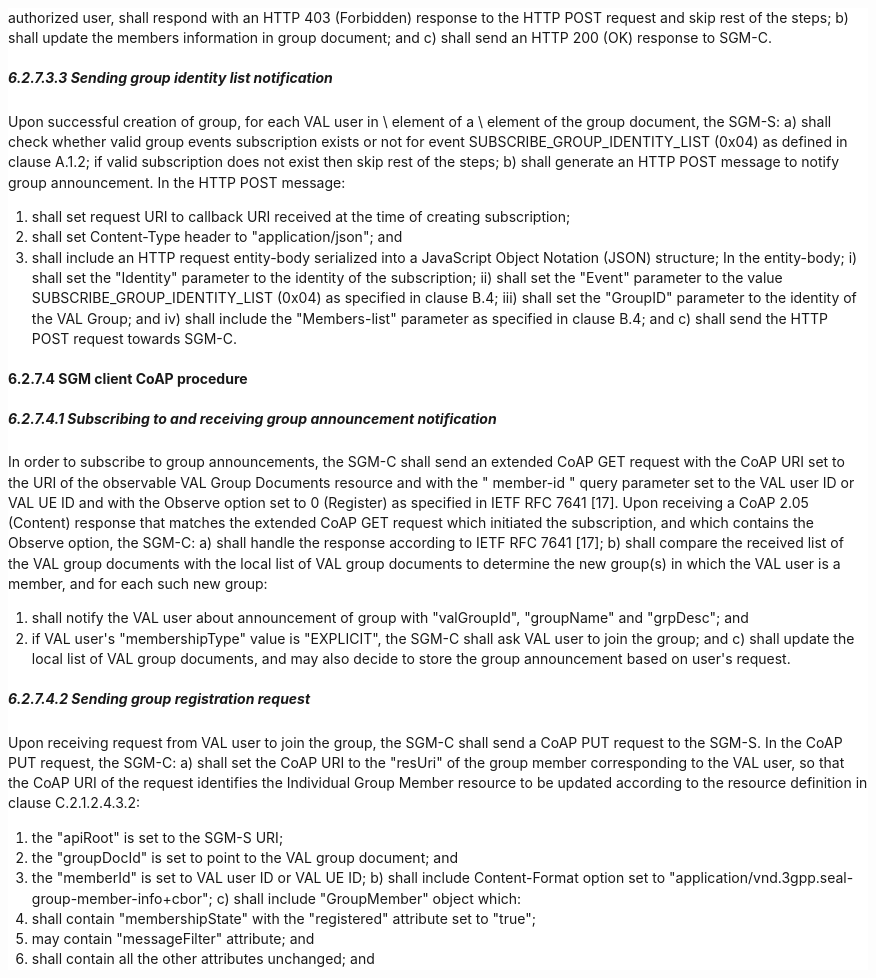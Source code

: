 authorized user, shall respond with an HTTP 403 (Forbidden) response to the
HTTP POST request and skip rest of the steps;
b) shall update the members information in group document; and
c) shall send an HTTP 200 (OK) response to SGM-C.
##### 6.2.7.3.3 Sending group identity list notification
Upon successful creation of group, for each VAL user in \ element of a \ element of the group document, the SGM-S:
a) shall check whether valid group events subscription exists or not for event
SUBSCRIBE_GROUP_IDENTITY_LIST (0x04) as defined in clause A.1.2; if valid
subscription does not exist then skip rest of the steps;
b) shall generate an HTTP POST message to notify group announcement. In the
HTTP POST message:
1) shall set request URI to callback URI received at the time of creating
subscription;
2) shall set Content-Type header to \"application/json\"; and
3) shall include an HTTP request entity-body serialized into a JavaScript
Object Notation (JSON) structure; In the entity-body;
i) shall set the \"Identity\" parameter to the identity of the subscription;
ii) shall set the \"Event\" parameter to the value
SUBSCRIBE_GROUP_IDENTITY_LIST (0x04) as specified in clause B.4;
iii) shall set the \"GroupID\" parameter to the identity of the VAL Group; and
iv) shall include the \"Members-list\" parameter as specified in clause B.4;
and
c) shall send the HTTP POST request towards SGM-C.
#### 6.2.7.4 SGM client CoAP procedure
##### 6.2.7.4.1 Subscribing to and receiving group announcement notification
In order to subscribe to group announcements, the SGM-C shall send an extended
CoAP GET request with the CoAP URI set to the URI of the observable VAL Group
Documents resource and with the \" member-id \" query parameter set to the VAL
user ID or VAL UE ID and with the Observe option set to 0 (Register) as
specified in IETF RFC 7641 [17].
Upon receiving a CoAP 2.05 (Content) response that matches the extended CoAP
GET request which initiated the subscription, and which contains the Observe
option, the SGM-C:
a) shall handle the response according to IETF RFC 7641 [17];
b) shall compare the received list of the VAL group documents with the local
list of VAL group documents to determine the new group(s) in which the VAL
user is a member, and for each such new group:
1) shall notify the VAL user about announcement of group with \"valGroupId\",
\"groupName\" and \"grpDesc\"; and
2) if VAL user\'s \"membershipType\" value is \"EXPLICIT\", the SGM-C shall
ask VAL user to join the group; and
c) shall update the local list of VAL group documents, and may also decide to
store the group announcement based on user\'s request.
##### 6.2.7.4.2 Sending group registration request
Upon receiving request from VAL user to join the group, the SGM-C shall send a
CoAP PUT request to the SGM-S. In the CoAP PUT request, the SGM-C:
a) shall set the CoAP URI to the \"resUri\" of the group member corresponding
to the VAL user, so that the CoAP URI of the request identifies the Individual
Group Member resource to be updated according to the resource definition in
clause C.2.1.2.4.3.2:
1) the \"apiRoot\" is set to the SGM-S URI;
2) the \"groupDocId\" is set to point to the VAL group document; and
3) the \"memberId\" is set to VAL user ID or VAL UE ID;
b) shall include Content-Format option set to \"application/vnd.3gpp.seal-
group-member-info+cbor\";
c) shall include \"GroupMember\" object which:
1) shall contain \"membershipState\" with the \"registered\" attribute set to
\"true\";
2) may contain \"messageFilter\" attribute; and
3) shall contain all the other attributes unchanged; and